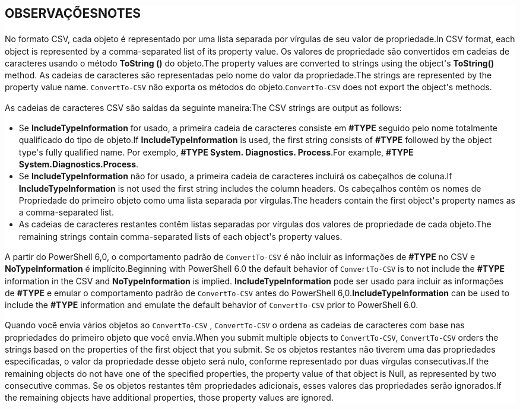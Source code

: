## <span data-ttu-id="308b5-181">OBSERVAÇÕES</span><span class="sxs-lookup"><span data-stu-id="308b5-181">NOTES</span></span>

<span data-ttu-id="308b5-182">No formato CSV, cada objeto é representado por uma lista separada por vírgulas de seu valor de propriedade.</span><span class="sxs-lookup"><span data-stu-id="308b5-182">In CSV format, each object is represented by a comma-separated list of its property value.</span></span> <span data-ttu-id="308b5-183">Os valores de propriedade são convertidos em cadeias de caracteres usando o método **ToString ()** do objeto.</span><span class="sxs-lookup"><span data-stu-id="308b5-183">The property values are converted to strings using the object's **ToString()** method.</span></span> <span data-ttu-id="308b5-184">As cadeias de caracteres são representadas pelo nome do valor da propriedade.</span><span class="sxs-lookup"><span data-stu-id="308b5-184">The strings are represented by the property value name.</span></span> <span data-ttu-id="308b5-185">`ConvertTo-CSV` não exporta os métodos do objeto.</span><span class="sxs-lookup"><span data-stu-id="308b5-185">`ConvertTo-CSV` does not export the object's methods.</span></span>

<span data-ttu-id="308b5-186">As cadeias de caracteres CSV são saídas da seguinte maneira:</span><span class="sxs-lookup"><span data-stu-id="308b5-186">The CSV strings are output as follows:</span></span>

- <span data-ttu-id="308b5-187">Se **IncludeTypeInformation** for usado, a primeira cadeia de caracteres consiste em **#TYPE** seguido pelo nome totalmente qualificado do tipo de objeto.</span><span class="sxs-lookup"><span data-stu-id="308b5-187">If **IncludeTypeInformation** is used, the first string consists of **#TYPE** followed by the object type's fully qualified name.</span></span> <span data-ttu-id="308b5-188">Por exemplo, **#TYPE System. Diagnostics. Process**.</span><span class="sxs-lookup"><span data-stu-id="308b5-188">For example, **#TYPE System.Diagnostics.Process**.</span></span>
- <span data-ttu-id="308b5-189">Se **IncludeTypeInformation** não for usado, a primeira cadeia de caracteres incluirá os cabeçalhos de coluna.</span><span class="sxs-lookup"><span data-stu-id="308b5-189">If **IncludeTypeInformation** is not used the first string includes the column headers.</span></span> <span data-ttu-id="308b5-190">Os cabeçalhos contêm os nomes de Propriedade do primeiro objeto como uma lista separada por vírgulas.</span><span class="sxs-lookup"><span data-stu-id="308b5-190">The headers contain the first object's property names as a comma-separated list.</span></span>
- <span data-ttu-id="308b5-191">As cadeias de caracteres restantes contêm listas separadas por vírgulas dos valores de propriedade de cada objeto.</span><span class="sxs-lookup"><span data-stu-id="308b5-191">The remaining strings contain comma-separated lists of each object's property values.</span></span>

<span data-ttu-id="308b5-192">A partir do PowerShell 6,0, o comportamento padrão de `ConvertTo-CSV` é não incluir as informações de **#TYPE** no CSV e **NoTypeInformation** é implícito.</span><span class="sxs-lookup"><span data-stu-id="308b5-192">Beginning with PowerShell 6.0 the default behavior of `ConvertTo-CSV` is to not include the **#TYPE** information in the CSV and **NoTypeInformation** is implied.</span></span> <span data-ttu-id="308b5-193">**IncludeTypeInformation** pode ser usado para incluir as informações de **#TYPE** e emular o comportamento padrão de `ConvertTo-CSV` antes do PowerShell 6,0.</span><span class="sxs-lookup"><span data-stu-id="308b5-193">**IncludeTypeInformation** can be used to include the **#TYPE** information and emulate the default behavior of `ConvertTo-CSV` prior to PowerShell 6.0.</span></span>

<span data-ttu-id="308b5-194">Quando você envia vários objetos ao `ConvertTo-CSV` , `ConvertTo-CSV` o ordena as cadeias de caracteres com base nas propriedades do primeiro objeto que você envia.</span><span class="sxs-lookup"><span data-stu-id="308b5-194">When you submit multiple objects to `ConvertTo-CSV`, `ConvertTo-CSV` orders the strings based on the properties of the first object that you submit.</span></span> <span data-ttu-id="308b5-195">Se os objetos restantes não tiverem uma das propriedades especificadas, o valor da propriedade desse objeto será nulo, conforme representado por duas vírgulas consecutivas.</span><span class="sxs-lookup"><span data-stu-id="308b5-195">If the remaining objects do not have one of the specified properties, the property value of that object is Null, as represented by two consecutive commas.</span></span> <span data-ttu-id="308b5-196">Se os objetos restantes têm propriedades adicionais, esses valores das propriedades serão ignorados.</span><span class="sxs-lookup"><span data-stu-id="308b5-196">If the remaining objects have additional properties, those property values are ignored.</span></span>
